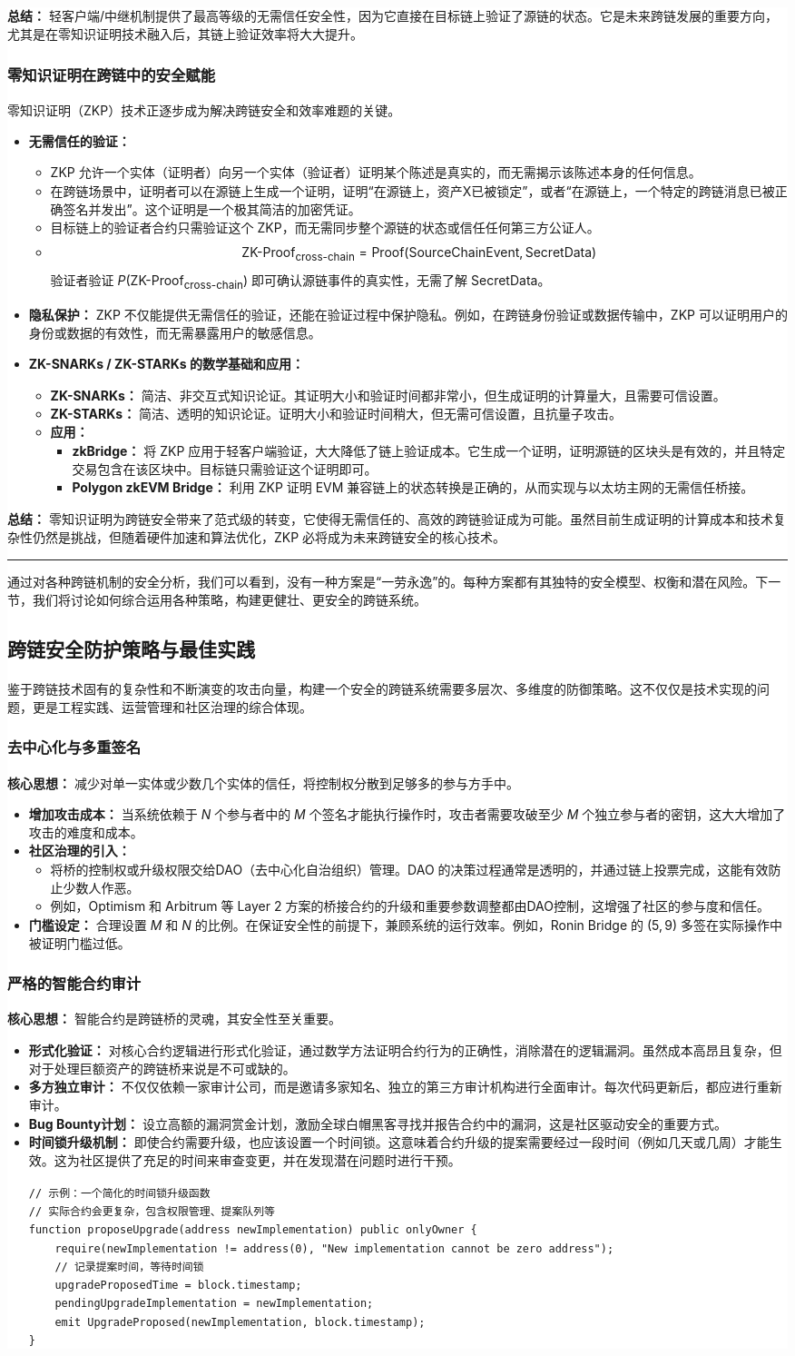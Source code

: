 **总结：** 轻客户端/中继机制提供了最高等级的无需信任安全性，因为它直接在目标链上验证了源链的状态。它是未来跨链发展的重要方向，尤其是在零知识证明技术融入后，其链上验证效率将大大提升。

### 零知识证明在跨链中的安全赋能

零知识证明（ZKP）技术正逐步成为解决跨链安全和效率难题的关键。

*   **无需信任的验证：**
    *   ZKP 允许一个实体（证明者）向另一个实体（验证者）证明某个陈述是真实的，而无需揭示该陈述本身的任何信息。
    *   在跨链场景中，证明者可以在源链上生成一个证明，证明“在源链上，资产X已被锁定”，或者“在源链上，一个特定的跨链消息已被正确签名并发出”。这个证明是一个极其简洁的加密凭证。
    *   目标链上的验证者合约只需验证这个 ZKP，而无需同步整个源链的状态或信任任何第三方公证人。
    *   $$
        \text{ZK-Proof}_{\text{cross-chain}} = \text{Proof}(\text{SourceChainEvent}, \text{SecretData})
        $$
        验证者验证 $P(\text{ZK-Proof}_{\text{cross-chain}})$ 即可确认源链事件的真实性，无需了解 $\text{SecretData}$。

*   **隐私保护：** ZKP 不仅能提供无需信任的验证，还能在验证过程中保护隐私。例如，在跨链身份验证或数据传输中，ZKP 可以证明用户的身份或数据的有效性，而无需暴露用户的敏感信息。

*   **ZK-SNARKs / ZK-STARKs 的数学基础和应用：**
    *   **ZK-SNARKs：** 简洁、非交互式知识论证。其证明大小和验证时间都非常小，但生成证明的计算量大，且需要可信设置。
    *   **ZK-STARKs：** 简洁、透明的知识论证。证明大小和验证时间稍大，但无需可信设置，且抗量子攻击。
    *   **应用：**
        *   **zkBridge：** 将 ZKP 应用于轻客户端验证，大大降低了链上验证成本。它生成一个证明，证明源链的区块头是有效的，并且特定交易包含在该区块中。目标链只需验证这个证明即可。
        *   **Polygon zkEVM Bridge：** 利用 ZKP 证明 EVM 兼容链上的状态转换是正确的，从而实现与以太坊主网的无需信任桥接。

**总结：** 零知识证明为跨链安全带来了范式级的转变，它使得无需信任的、高效的跨链验证成为可能。虽然目前生成证明的计算成本和技术复杂性仍然是挑战，但随着硬件加速和算法优化，ZKP 必将成为未来跨链安全的核心技术。

---

通过对各种跨链机制的安全分析，我们可以看到，没有一种方案是“一劳永逸”的。每种方案都有其独特的安全模型、权衡和潜在风险。下一节，我们将讨论如何综合运用各种策略，构建更健壮、更安全的跨链系统。

## 跨链安全防护策略与最佳实践

鉴于跨链技术固有的复杂性和不断演变的攻击向量，构建一个安全的跨链系统需要多层次、多维度的防御策略。这不仅仅是技术实现的问题，更是工程实践、运营管理和社区治理的综合体现。

### 去中心化与多重签名

**核心思想：** 减少对单一实体或少数几个实体的信任，将控制权分散到足够多的参与方手中。

*   **增加攻击成本：** 当系统依赖于 $N$ 个参与者中的 $M$ 个签名才能执行操作时，攻击者需要攻破至少 $M$ 个独立参与者的密钥，这大大增加了攻击的难度和成本。
*   **社区治理的引入：**
    *   将桥的控制权或升级权限交给DAO（去中心化自治组织）管理。DAO 的决策过程通常是透明的，并通过链上投票完成，这能有效防止少数人作恶。
    *   例如，Optimism 和 Arbitrum 等 Layer 2 方案的桥接合约的升级和重要参数调整都由DAO控制，这增强了社区的参与度和信任。
*   **门槛设定：** 合理设置 $M$ 和 $N$ 的比例。在保证安全性的前提下，兼顾系统的运行效率。例如，Ronin Bridge 的 $(5,9)$ 多签在实际操作中被证明门槛过低。

### 严格的智能合约审计

**核心思想：** 智能合约是跨链桥的灵魂，其安全性至关重要。

*   **形式化验证：** 对核心合约逻辑进行形式化验证，通过数学方法证明合约行为的正确性，消除潜在的逻辑漏洞。虽然成本高昂且复杂，但对于处理巨额资产的跨链桥来说是不可或缺的。
*   **多方独立审计：** 不仅仅依赖一家审计公司，而是邀请多家知名、独立的第三方审计机构进行全面审计。每次代码更新后，都应进行重新审计。
*   **Bug Bounty计划：** 设立高额的漏洞赏金计划，激励全球白帽黑客寻找并报告合约中的漏洞，这是社区驱动安全的重要方式。
*   **时间锁升级机制：** 即使合约需要升级，也应该设置一个时间锁。这意味着合约升级的提案需要经过一段时间（例如几天或几周）才能生效。这为社区提供了充足的时间来审查变更，并在发现潜在问题时进行干预。
    ```solidity
    // 示例：一个简化的时间锁升级函数
    // 实际合约会更复杂，包含权限管理、提案队列等
    function proposeUpgrade(address newImplementation) public onlyOwner {
        require(newImplementation != address(0), "New implementation cannot be zero address");
        // 记录提案时间，等待时间锁
        upgradeProposedTime = block.timestamp;
        pendingUpgradeImplementation = newImplementation;
        emit UpgradeProposed(newImplementation, block.timestamp);
    }
